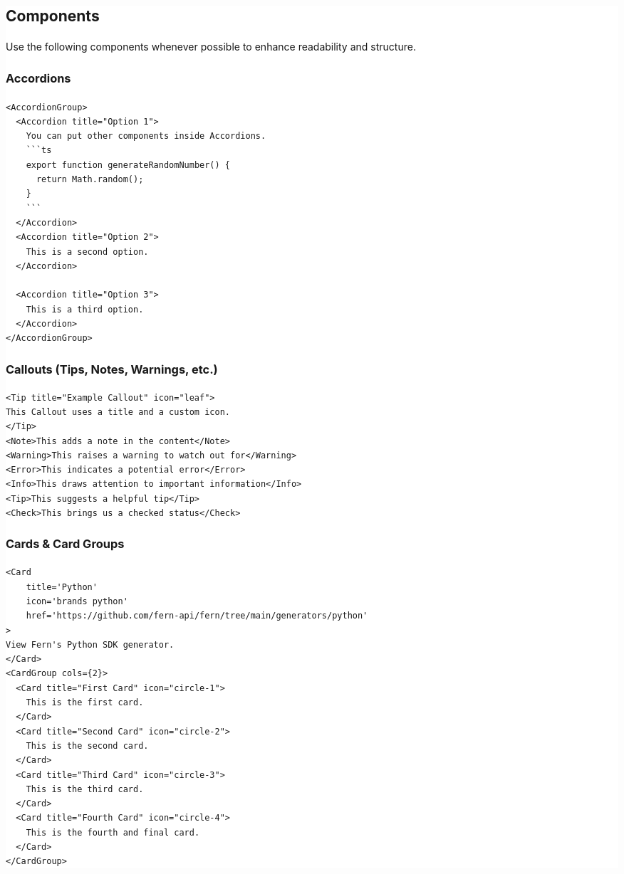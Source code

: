 ## Components

Use the following components whenever possible to enhance readability and structure.

### Accordions

````
<AccordionGroup>
  <Accordion title="Option 1">
    You can put other components inside Accordions.
    ```ts
    export function generateRandomNumber() {
      return Math.random();
    }
    ```
  </Accordion>
  <Accordion title="Option 2">
    This is a second option.
  </Accordion>

  <Accordion title="Option 3">
    This is a third option.
  </Accordion>
</AccordionGroup>
````

### Callouts (Tips, Notes, Warnings, etc.)

```
<Tip title="Example Callout" icon="leaf">
This Callout uses a title and a custom icon.
</Tip>
<Note>This adds a note in the content</Note>
<Warning>This raises a warning to watch out for</Warning>
<Error>This indicates a potential error</Error>
<Info>This draws attention to important information</Info>
<Tip>This suggests a helpful tip</Tip>
<Check>This brings us a checked status</Check>
```

### Cards & Card Groups

```
<Card
    title='Python'
    icon='brands python'
    href='https://github.com/fern-api/fern/tree/main/generators/python'
>
View Fern's Python SDK generator.
</Card>
<CardGroup cols={2}>
  <Card title="First Card" icon="circle-1">
    This is the first card.
  </Card>
  <Card title="Second Card" icon="circle-2">
    This is the second card.
  </Card>
  <Card title="Third Card" icon="circle-3">
    This is the third card.
  </Card>
  <Card title="Fourth Card" icon="circle-4">
    This is the fourth and final card.
  </Card>
</CardGroup>
```